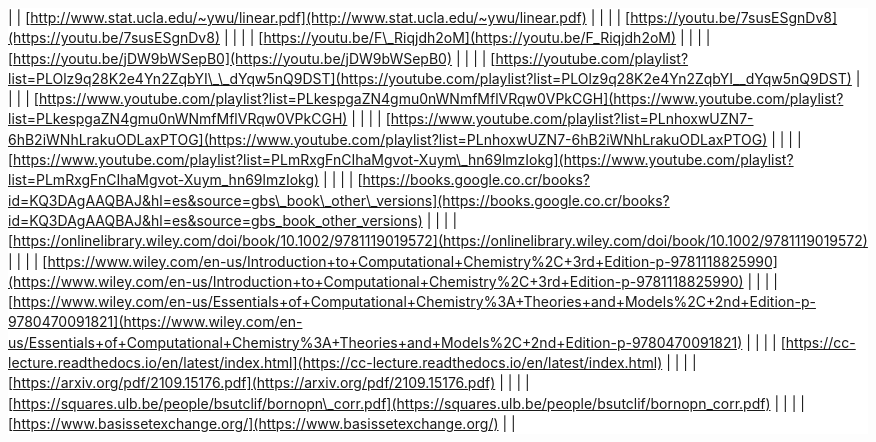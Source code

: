 |      | [http://www.stat.ucla.edu/~ywu/linear.pdf](http://www.stat.ucla.edu/~ywu/linear.pdf)                                                                                                                                                                                                                                                                  |      |
|      | [https://youtu.be/7susESgnDv8](https://youtu.be/7susESgnDv8)                                                                                                                                                                                                                                                                                          |      |
|      | [https://youtu.be/F\_Riqjdh2oM](https://youtu.be/F_Riqjdh2oM)                                                                                                                                                                                                                                                                                         |      |
|      | [https://youtu.be/jDW9bWSepB0](https://youtu.be/jDW9bWSepB0)                                                                                                                                                                                                                                                                                          |      |
|      | [https://youtube.com/playlist?list=PLOlz9q28K2e4Yn2ZqbYI\_\_dYqw5nQ9DST](https://youtube.com/playlist?list=PLOlz9q28K2e4Yn2ZqbYI__dYqw5nQ9DST)                                                                                                                                                                                                        |      |
|      | [https://www.youtube.com/playlist?list=PLkespgaZN4gmu0nWNmfMflVRqw0VPkCGH](https://www.youtube.com/playlist?list=PLkespgaZN4gmu0nWNmfMflVRqw0VPkCGH)                                                                                                                                                                                                  |      |
|      | [https://www.youtube.com/playlist?list=PLnhoxwUZN7-6hB2iWNhLrakuODLaxPTOG](https://www.youtube.com/playlist?list=PLnhoxwUZN7-6hB2iWNhLrakuODLaxPTOG)                                                                                                                                                                                                  |      |
|      | [https://www.youtube.com/playlist?list=PLmRxgFnCIhaMgvot-Xuym\_hn69lmzIokg](https://www.youtube.com/playlist?list=PLmRxgFnCIhaMgvot-Xuym_hn69lmzIokg)                                                                                                                                                                                                 |      |
|      | [https://books.google.co.cr/books?id=KQ3DAgAAQBAJ&hl=es&source=gbs\_book\_other\_versions](https://books.google.co.cr/books?id=KQ3DAgAAQBAJ&hl=es&source=gbs_book_other_versions)                                                                                                                                                                     |      |
|      | [https://onlinelibrary.wiley.com/doi/book/10.1002/9781119019572](https://onlinelibrary.wiley.com/doi/book/10.1002/9781119019572)                                                                                                                                                                                                                      |      |
|      | [https://www.wiley.com/en-us/Introduction+to+Computational+Chemistry%2C+3rd+Edition-p-9781118825990](https://www.wiley.com/en-us/Introduction+to+Computational+Chemistry%2C+3rd+Edition-p-9781118825990)                                                                                                                                              |      |
|      | [https://www.wiley.com/en-us/Essentials+of+Computational+Chemistry%3A+Theories+and+Models%2C+2nd+Edition-p-9780470091821](https://www.wiley.com/en-us/Essentials+of+Computational+Chemistry%3A+Theories+and+Models%2C+2nd+Edition-p-9780470091821)                                                                                                    |      |
|      | [https://cc-lecture.readthedocs.io/en/latest/index.html](https://cc-lecture.readthedocs.io/en/latest/index.html)                                                                                                                                                                                                                                      |      |
|      | [https://arxiv.org/pdf/2109.15176.pdf](https://arxiv.org/pdf/2109.15176.pdf)                                                                                                                                                                                                                                                                          |      |
|      | [https://squares.ulb.be/people/bsutclif/bornopn\_corr.pdf](https://squares.ulb.be/people/bsutclif/bornopn_corr.pdf)                                                                                                                                                                                                                                   |      |
|      | [https://www.basissetexchange.org/](https://www.basissetexchange.org/)                                                                                                                                                                                                                                                                                |      |